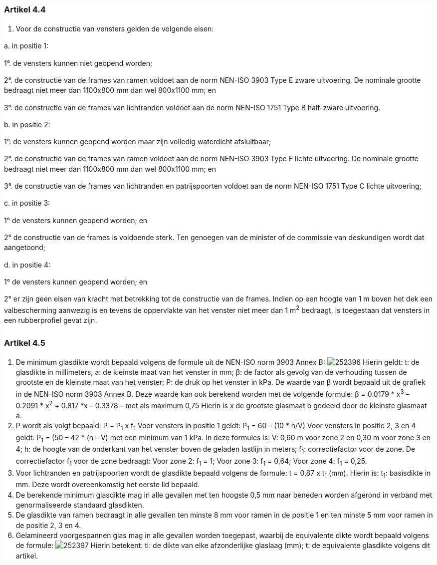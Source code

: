 ### Artikel  4.4  

1.  Voor de constructie van vensters gelden de volgende eisen: 

a. in positie 1: 

1°. de vensters kunnen niet geopend worden;  

2°. de constructie van de frames van ramen voldoet aan de norm NEN-ISO 3903 Type E zware uitvoering. De nominale grootte bedraagt niet meer dan 1100x800 mm dan wel 800x1100 mm; en  

3°. de constructie van de frames van lichtranden voldoet aan de norm NEN-ISO 1751 Type B half-zware uitvoering.    

b. in positie 2: 

1°. de vensters kunnen geopend worden maar zijn volledig waterdicht afsluitbaar;  

2°. de constructie van de frames van ramen voldoet aan de norm NEN-ISO 3903 Type F lichte uitvoering. De nominale grootte bedraagt niet meer dan 1100x800 mm dan wel 800x1100 mm; en  

3°. de constructie van de frames van lichtranden en patrijspoorten voldoet aan de norm NEN-ISO 1751 Type C lichte uitvoering;    

c. in positie 3: 

1° de vensters kunnen geopend worden; en  

2° de constructie van de frames is voldoende sterk. Ten genoegen van de minister of de commissie van deskundigen wordt dat aangetoond;    

d. in positie 4: 

1° de vensters kunnen geopend worden; en  

2° er zijn geen eisen van kracht met betrekking tot de constructie van de frames. Indien op een hoogte van 1 m boven het dek een valbescherming aanwezig is en tevens de oppervlakte van het venster niet meer dan 1 m<sup>2</sup> bedraagt, is toegestaan dat vensters in een rubberprofiel gevat zijn.      

### Artikel  4.5  

1.  De minimum glasdikte wordt bepaald volgens de formule uit de NEN-ISO norm 3903 Annex B:  ![252396](http://wetten.overheid.nl/Illustration/252396)
Hierin geldt: t: de glasdikte in millimeters; a: de kleinste maat van het venster in mm; β: de factor als gevolg van de verhouding tussen de grootste en de kleinste maat van het venster; P: de druk op het venster in kPa. De waarde van β wordt bepaald uit de grafiek in de NEN-ISO norm 3903 Annex B. Deze waarde kan ook berekend worden met de volgende formule: β = 0.0179 * x<sup>3</sup> – 0.2091 * x<sup>2</sup> + 0.817 *x – 0.3378 – met als maximum 0,75 Hierin is x de grootste glasmaat b gedeeld door de kleinste glasmaat a.   
2.  P wordt als volgt bepaald: P = P<sub>1</sub> x f<sub>1</sub>  Voor vensters in positie 1 geldt: P<sub>1</sub> = 60 – (10 * h/V) Voor vensters in positie 2, 3 en 4 geldt: P<sub>1</sub> = (50 – 42 * (h – V) met een minimum van 1 kPa. In deze formules is: V: 0,60 m voor zone 2 en 0,30 m voor zone 3 en 4; h: de hoogte van de onderkant van het venster boven de geladen lastlijn in meters; f<sub>1</sub>: correctiefactor voor de zone. De correctiefactor f<sub>1</sub> voor de zone bedraagt: Voor zone 2: f<sub>1</sub> = 1; Voor zone 3: f<sub>1</sub> = 0,64; Voor zone 4: f<sub>1</sub> = 0,25.   
3.  Voor lichtranden en patrijspoorten wordt de glasdikte bepaald volgens de formule: t = 0,87 x t<sub>1</sub> (mm). Hierin is: t<sub>1</sub>: basisdikte in mm. Deze wordt overeenkomstig het eerste lid bepaald.   
4.  De berekende minimum glasdikte mag in alle gevallen met ten hoogste 0,5 mm naar beneden worden afgerond in verband met genormaliseerde standaard glasdikten.   
5.  De glasdikte van ramen bedraagt in alle gevallen ten minste 8 mm voor ramen in de positie 1 en ten minste 5 mm voor ramen in de positie 2, 3 en 4.   
6.  Gelamineerd voorgespannen glas mag in alle gevallen worden toegepast, waarbij de equivalente dikte wordt bepaald volgens de formule:  ![252397](http://wetten.overheid.nl/Illustration/252397)
Hierin betekent: ti: de dikte van elke afzonderlijke glaslaag (mm); t: de equivalente glasdikte volgens dit artikel.   